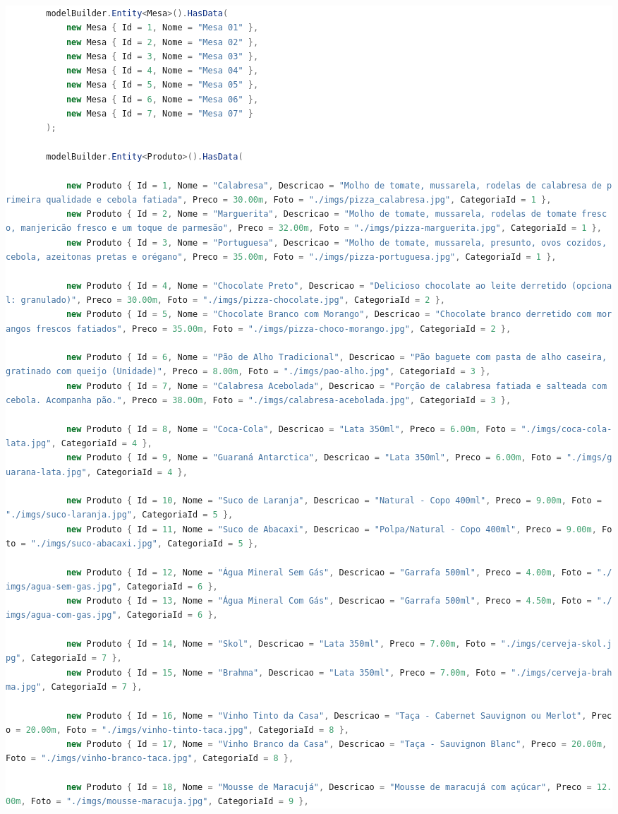 ```cs
        modelBuilder.Entity<Mesa>().HasData(
            new Mesa { Id = 1, Nome = "Mesa 01" },
            new Mesa { Id = 2, Nome = "Mesa 02" },
            new Mesa { Id = 3, Nome = "Mesa 03" },
            new Mesa { Id = 4, Nome = "Mesa 04" },
            new Mesa { Id = 5, Nome = "Mesa 05" },
            new Mesa { Id = 6, Nome = "Mesa 06" },
            new Mesa { Id = 7, Nome = "Mesa 07" }
        );

        modelBuilder.Entity<Produto>().HasData(

            new Produto { Id = 1, Nome = "Calabresa", Descricao = "Molho de tomate, mussarela, rodelas de calabresa de primeira qualidade e cebola fatiada", Preco = 30.00m, Foto = "./imgs/pizza_calabresa.jpg", CategoriaId = 1 },
            new Produto { Id = 2, Nome = "Marguerita", Descricao = "Molho de tomate, mussarela, rodelas de tomate fresco, manjericão fresco e um toque de parmesão", Preco = 32.00m, Foto = "./imgs/pizza-marguerita.jpg", CategoriaId = 1 },
            new Produto { Id = 3, Nome = "Portuguesa", Descricao = "Molho de tomate, mussarela, presunto, ovos cozidos, cebola, azeitonas pretas e orégano", Preco = 35.00m, Foto = "./imgs/pizza-portuguesa.jpg", CategoriaId = 1 },

            new Produto { Id = 4, Nome = "Chocolate Preto", Descricao = "Delicioso chocolate ao leite derretido (opcional: granulado)", Preco = 30.00m, Foto = "./imgs/pizza-chocolate.jpg", CategoriaId = 2 },
            new Produto { Id = 5, Nome = "Chocolate Branco com Morango", Descricao = "Chocolate branco derretido com morangos frescos fatiados", Preco = 35.00m, Foto = "./imgs/pizza-choco-morango.jpg", CategoriaId = 2 },

            new Produto { Id = 6, Nome = "Pão de Alho Tradicional", Descricao = "Pão baguete com pasta de alho caseira, gratinado com queijo (Unidade)", Preco = 8.00m, Foto = "./imgs/pao-alho.jpg", CategoriaId = 3 },
            new Produto { Id = 7, Nome = "Calabresa Acebolada", Descricao = "Porção de calabresa fatiada e salteada com cebola. Acompanha pão.", Preco = 38.00m, Foto = "./imgs/calabresa-acebolada.jpg", CategoriaId = 3 },

            new Produto { Id = 8, Nome = "Coca-Cola", Descricao = "Lata 350ml", Preco = 6.00m, Foto = "./imgs/coca-cola-lata.jpg", CategoriaId = 4 },
            new Produto { Id = 9, Nome = "Guaraná Antarctica", Descricao = "Lata 350ml", Preco = 6.00m, Foto = "./imgs/guarana-lata.jpg", CategoriaId = 4 },

            new Produto { Id = 10, Nome = "Suco de Laranja", Descricao = "Natural - Copo 400ml", Preco = 9.00m, Foto = "./imgs/suco-laranja.jpg", CategoriaId = 5 },
            new Produto { Id = 11, Nome = "Suco de Abacaxi", Descricao = "Polpa/Natural - Copo 400ml", Preco = 9.00m, Foto = "./imgs/suco-abacaxi.jpg", CategoriaId = 5 },

            new Produto { Id = 12, Nome = "Água Mineral Sem Gás", Descricao = "Garrafa 500ml", Preco = 4.00m, Foto = "./imgs/agua-sem-gas.jpg", CategoriaId = 6 },
            new Produto { Id = 13, Nome = "Água Mineral Com Gás", Descricao = "Garrafa 500ml", Preco = 4.50m, Foto = "./imgs/agua-com-gas.jpg", CategoriaId = 6 },

            new Produto { Id = 14, Nome = "Skol", Descricao = "Lata 350ml", Preco = 7.00m, Foto = "./imgs/cerveja-skol.jpg", CategoriaId = 7 },
            new Produto { Id = 15, Nome = "Brahma", Descricao = "Lata 350ml", Preco = 7.00m, Foto = "./imgs/cerveja-brahma.jpg", CategoriaId = 7 },

            new Produto { Id = 16, Nome = "Vinho Tinto da Casa", Descricao = "Taça - Cabernet Sauvignon ou Merlot", Preco = 20.00m, Foto = "./imgs/vinho-tinto-taca.jpg", CategoriaId = 8 },
            new Produto { Id = 17, Nome = "Vinho Branco da Casa", Descricao = "Taça - Sauvignon Blanc", Preco = 20.00m, Foto = "./imgs/vinho-branco-taca.jpg", CategoriaId = 8 },

            new Produto { Id = 18, Nome = "Mousse de Maracujá", Descricao = "Mousse de maracujá com açúcar", Preco = 12.00m, Foto = "./imgs/mousse-maracuja.jpg", CategoriaId = 9 },
```